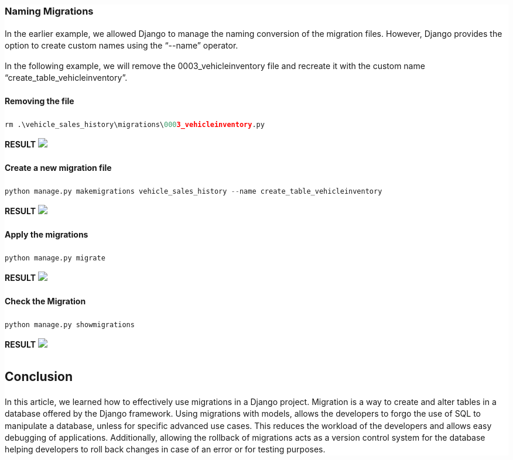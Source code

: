 ### Naming Migrations
In the earlier example, we allowed Django to manage the naming conversion of the migration files. However, Django provides the option to create custom names using the “--name” operator.

In the following example, we will remove the 0003_vehicleinventory file and recreate it with the custom name “create_table_vehicleinventory”.

#### Removing the file
```python
rm .\vehicle_sales_history\migrations\0003_vehicleinventory.py
```
  

**RESULT**
![](https://lh5.googleusercontent.com/tHoRn1TuyUA0y2K4vcWHYr55v2BqkNMJvCMADurgbcvbdnV8rLuBHFtHSJFtjv2LfmpLXr2jB9bRviKqCHCGNWLIkcryNwYX5iIC_b78xWhMdzVXNivUU-mukBRMH3khapDM7QjP)

  
#### Create a new migration file
  
```python
python manage.py makemigrations vehicle_sales_history --name create_table_vehicleinventory
```
  

**RESULT**
![](https://lh4.googleusercontent.com/Jd3SGGETsirNa2Mfc6N8C69gb7B1rtXzLGgMQj8Apv6v0BU1MCGjFjaw1zTsMxViArBbDyazPXLzc85Xbb0BmJ9l2n_Yu0kNM7yVUBrXD6SeuI7NZ9RzqGWdQa0YbOZ6pcuqWmH1)

  
#### Apply the migrations
```python
python manage.py migrate
```
  

**RESULT**
![](https://lh3.googleusercontent.com/ap2aDvb3oE6mdmS888O6MH4T_0s0WTBiHzXSOjTTE-ntNcmZYzns0JfBv1ZTW1HZmGFHh2RdphJxQaQp58jymoMxC_IEjGMaZXGwT9LJr2Udow3JoqdYzw2NbIgVXDDwMNRNPBXU)


#### Check the Migration
```python
python manage.py showmigrations
```
  

**RESULT**
![](https://lh5.googleusercontent.com/ClLecoXuD01H4vmymWgcEid1dZEAftekXJpbyCWPolWsh9oty8THFaoQUjFFNwch-227-nfu6jKjrVuNiCgoUXFTqm5eh_X6bjd32Y-CRgmik-XqcjJjG0eRgENpRMgL819lHCTv) 

## Conclusion

In this article, we learned how to effectively use migrations in a Django project. Migration is a way to create and alter tables in a database offered by the Django framework. Using migrations with models, allows the developers to forgo the use of SQL to manipulate a database, unless for specific advanced use cases. This reduces the workload of the developers and allows easy debugging of applications. Additionally, allowing the rollback of migrations acts as a version control system for the database helping developers to roll back changes in case of an error or for testing purposes.